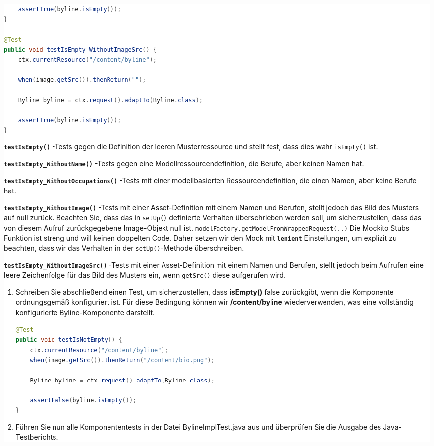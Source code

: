    ```java
       assertTrue(byline.isEmpty());
   }
   
   @Test
   public void testIsEmpty_WithoutImageSrc() {
       ctx.currentResource("/content/byline");
   
       when(image.getSrc()).thenReturn("");
   
       Byline byline = ctx.request().adaptTo(Byline.class);
   
       assertTrue(byline.isEmpty());
   }
   ```

   **`testIsEmpty()`** -Tests gegen die Definition der leeren Musterressource und stellt fest, dass dies wahr  `isEmpty()` ist.

   **`testIsEmpty_WithoutName()`** -Tests gegen eine Modellressourcendefinition, die Berufe, aber keinen Namen hat.

   **`testIsEmpty_WithoutOccupations()`** -Tests mit einer modellbasierten Ressourcendefinition, die einen Namen, aber keine Berufe hat.

   **`testIsEmpty_WithoutImage()`** -Tests mit einer Asset-Definition mit einem Namen und Berufen, stellt jedoch das Bild des Musters auf null zurück. Beachten Sie, dass das in `setUp()` definierte Verhalten überschrieben werden soll, um sicherzustellen, dass das von diesem Aufruf zurückgegebene Image-Objekt null ist. `modelFactory.getModelFromWrappedRequest(..)` Die Mockito Stubs Funktion ist streng und will keinen doppelten Code. Daher setzen wir den Mock mit **`lenient`** Einstellungen, um explizit zu beachten, dass wir das Verhalten in der `setUp()`-Methode überschreiben.

   **`testIsEmpty_WithoutImageSrc()`** -Tests mit einer Asset-Definition mit einem Namen und Berufen, stellt jedoch beim Aufrufen eine leere Zeichenfolge für das Bild des Musters ein, wenn  `getSrc()` diese aufgerufen wird.

1. Schreiben Sie abschließend einen Test, um sicherzustellen, dass **isEmpty()** false zurückgibt, wenn die Komponente ordnungsgemäß konfiguriert ist. Für diese Bedingung können wir **/content/byline** wiederverwenden, was eine vollständig konfigurierte Byline-Komponente darstellt.

   ```java
   @Test
   public void testIsNotEmpty() {
       ctx.currentResource("/content/byline");
       when(image.getSrc()).thenReturn("/content/bio.png");
   
       Byline byline = ctx.request().adaptTo(Byline.class);
   
       assertFalse(byline.isEmpty());
   }
   ```

1. Führen Sie nun alle Komponententests in der Datei BylineImplTest.java aus und überprüfen Sie die Ausgabe des Java-Testberichts.
